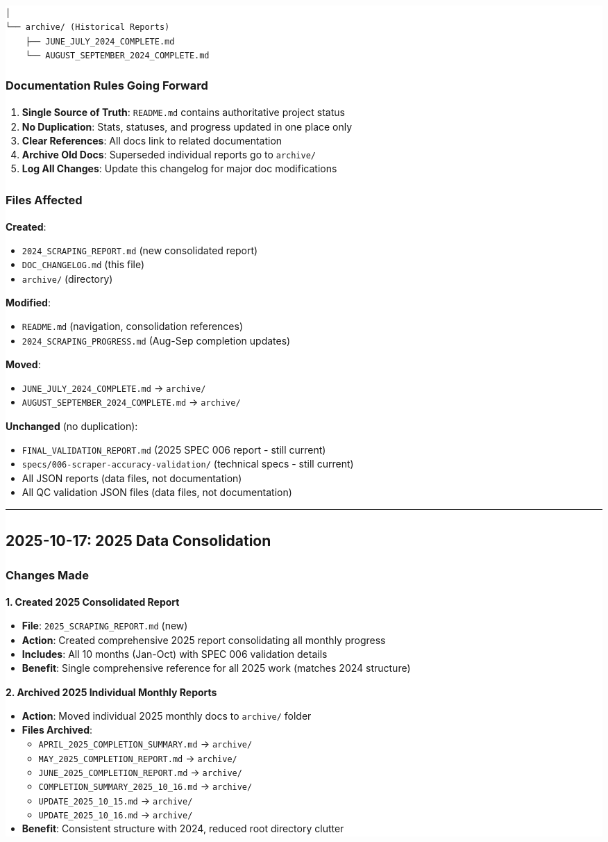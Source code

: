 ```
│
└── archive/ (Historical Reports)
    ├── JUNE_JULY_2024_COMPLETE.md
    └── AUGUST_SEPTEMBER_2024_COMPLETE.md
```

### Documentation Rules Going Forward

1. **Single Source of Truth**: `README.md` contains authoritative project status
2. **No Duplication**: Stats, statuses, and progress updated in one place only
3. **Clear References**: All docs link to related documentation
4. **Archive Old Docs**: Superseded individual reports go to `archive/`
5. **Log All Changes**: Update this changelog for major doc modifications

### Files Affected

**Created**:
- `2024_SCRAPING_REPORT.md` (new consolidated report)
- `DOC_CHANGELOG.md` (this file)
- `archive/` (directory)

**Modified**:
- `README.md` (navigation, consolidation references)
- `2024_SCRAPING_PROGRESS.md` (Aug-Sep completion updates)

**Moved**:
- `JUNE_JULY_2024_COMPLETE.md` → `archive/`
- `AUGUST_SEPTEMBER_2024_COMPLETE.md` → `archive/`

**Unchanged** (no duplication):
- `FINAL_VALIDATION_REPORT.md` (2025 SPEC 006 report - still current)
- `specs/006-scraper-accuracy-validation/` (technical specs - still current)
- All JSON reports (data files, not documentation)
- All QC validation JSON files (data files, not documentation)

---

## 2025-10-17: 2025 Data Consolidation

### Changes Made

**1. Created 2025 Consolidated Report**
- **File**: `2025_SCRAPING_REPORT.md` (new)
- **Action**: Created comprehensive 2025 report consolidating all monthly progress
- **Includes**: All 10 months (Jan-Oct) with SPEC 006 validation details
- **Benefit**: Single comprehensive reference for all 2025 work (matches 2024 structure)

**2. Archived 2025 Individual Monthly Reports**
- **Action**: Moved individual 2025 monthly docs to `archive/` folder
- **Files Archived**:
  - `APRIL_2025_COMPLETION_SUMMARY.md` → `archive/`
  - `MAY_2025_COMPLETION_REPORT.md` → `archive/`
  - `JUNE_2025_COMPLETION_REPORT.md` → `archive/`
  - `COMPLETION_SUMMARY_2025_10_16.md` → `archive/`
  - `UPDATE_2025_10_15.md` → `archive/`
  - `UPDATE_2025_10_16.md` → `archive/`
- **Benefit**: Consistent structure with 2024, reduced root directory clutter
